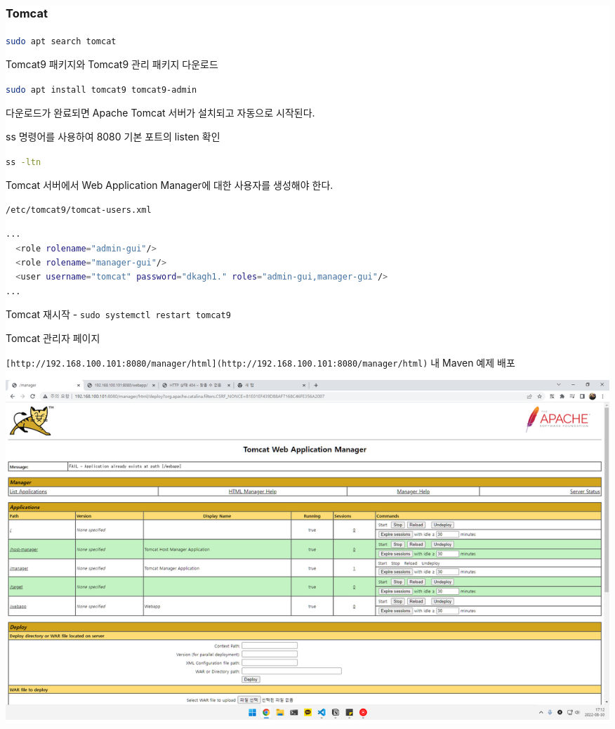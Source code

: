 ### Tomcat

```bash
sudo apt search tomcat
```

Tomcat9 패키지와 Tomcat9 관리 패키지 다운로드

```bash
sudo apt install tomcat9 tomcat9-admin
```

다운로드가 완료되면 Apache Tomcat 서버가 설치되고 자동으로 시작된다.

ss 명령어를 사용하여 8080 기본 포트의 listen 확인

```bash
ss -ltn
```

Tomcat 서버에서 Web Application Manager에 대한 사용자를 생성해야 한다.

`/etc/tomcat9/tomcat-users.xml`

```bash
...
  <role rolename="admin-gui"/>
  <role rolename="manager-gui"/>
  <user username="tomcat" password="dkagh1." roles="admin-gui,manager-gui"/>
...
```

Tomcat 재시작 - `sudo systemctl restart tomcat9` 

Tomcat 관리자 페이지

`[http://192.168.100.101:8080/manager/html](http://192.168.100.101:8080/manager/html)` 내 Maven 예제 배포

![middle_ware](img/middle_ware_1.png)
